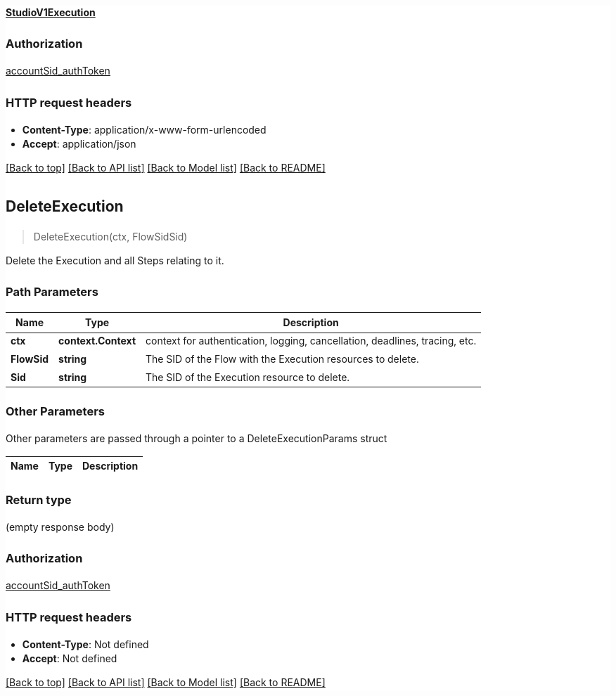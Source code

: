 [**StudioV1Execution**](StudioV1Execution.md)

### Authorization

[accountSid_authToken](../README.md#accountSid_authToken)

### HTTP request headers

- **Content-Type**: application/x-www-form-urlencoded
- **Accept**: application/json

[[Back to top]](#) [[Back to API list]](../README.md#documentation-for-api-endpoints)
[[Back to Model list]](../README.md#documentation-for-models)
[[Back to README]](../README.md)


## DeleteExecution

> DeleteExecution(ctx, FlowSidSid)



Delete the Execution and all Steps relating to it.

### Path Parameters


Name | Type | Description
------------- | ------------- | -------------
**ctx** | **context.Context** | context for authentication, logging, cancellation, deadlines, tracing, etc.
**FlowSid** | **string** | The SID of the Flow with the Execution resources to delete.
**Sid** | **string** | The SID of the Execution resource to delete.

### Other Parameters

Other parameters are passed through a pointer to a DeleteExecutionParams struct


Name | Type | Description
------------- | ------------- | -------------

### Return type

 (empty response body)

### Authorization

[accountSid_authToken](../README.md#accountSid_authToken)

### HTTP request headers

- **Content-Type**: Not defined
- **Accept**: Not defined

[[Back to top]](#) [[Back to API list]](../README.md#documentation-for-api-endpoints)
[[Back to Model list]](../README.md#documentation-for-models)
[[Back to README]](../README.md)
